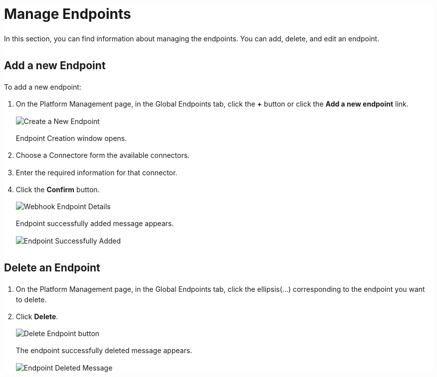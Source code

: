 # Manage Endpoints

In this section, you can find information about managing the endpoints. You can add, delete, and edit an endpoint.

## Add a new Endpoint

To add a new endpoint:

1. On the Platform Management page, in the Global Endpoints tab, click the **+** button or click the **Add a new endpoint** link.

    <img src="../images/add-new-endpoint-button.png" alt="Create a New Endpoint" width="1000" height="1000"/>

    Endpoint Creation window opens.

1. Choose a Connectore form the available connectors.

1. Enter the required information for that connector.

1. Click the **Confirm** button.

    <img src="../images/webhook-endpoint-creation.png" alt="Webhook Endpoint Details" width="700" height="700"/>

    Endpoint successfully added message appears.

    <img src="../images/endpoint-successfully-added-message.png" alt="Endpoint Successfully Added" width="400" height="200"/>

## Delete an Endpoint

1. On the Platform Management page, in the Global Endpoints tab, click the ellipsis(...) corresponding to the endpoint you want to delete.

1. Click **Delete**.

    <img src="../images/delete-endpoint-button.png" alt="Delete Endpoint button" width="1000" height="1500"/>

    The endpoint successfully deleted message appears.

    <img src="../images/endpoint-delete-message.png" alt="Endpoint Deleted Message" width="400" height="200"/>


